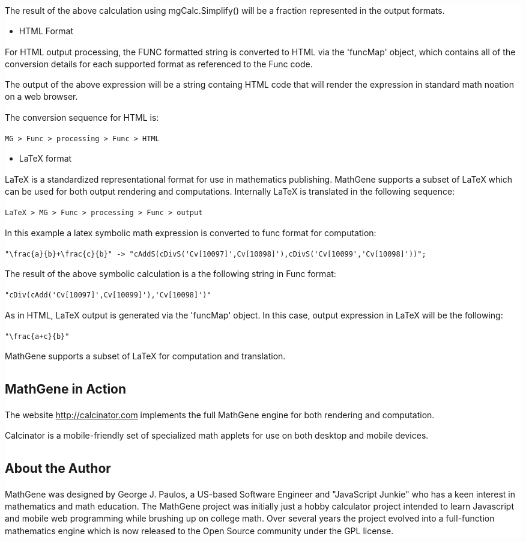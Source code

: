 The result of the above calculation using mgCalc.Simplify() will be a fraction represented in the output formats.

- HTML Format

For HTML output processing, the FUNC formatted string is converted to HTML via the 'funcMap' object, which contains all of the conversion details for each supported format as referenced to the Func code.

The output of the above expression will be a string containg HTML code that will render the expression in standard math noation on a web browser.

The conversion sequence for HTML is:

	MG > Func > processing > Func > HTML

- LaTeX format

LaTeX is a standardized representational format for use in mathematics publishing. MathGene supports a subset of LaTeX which can be used 
for both output rendering and computations. Internally LaTeX is translated in the following sequence:

	LaTeX > MG > Func > processing > Func > output
	
In this example a latex symbolic math expression is converted to func format for computation:

	"\frac{a}{b}+\frac{c}{b}" -> "cAddS(cDivS('Cv[10097]',Cv[10098]'),cDivS('Cv[10099','Cv[10098]'))";

The result of the above symbolic calculation is a the following string in Func format:

	"cDiv(cAdd('Cv[10097]',Cv[10099]'),'Cv[10098]')"

As in HTML, LaTeX output is generated via the 'funcMap' object. In this case, output expression in LaTeX will be the following:

	"\frac{a+c}{b}"

MathGene supports a subset of LaTeX for computation and translation. 


## MathGene in Action

The website http://calcinator.com implements the full MathGene engine for both rendering and computation.

Calcinator is a mobile-friendly set of specialized math applets for use on both desktop and mobile devices.


## About the Author

MathGene was designed by George J. Paulos, a US-based Software Engineer and "JavaScript Junkie" who has a keen interest in mathematics and math education.
The MathGene project was initially just a hobby calculator project intended to learn Javascript and mobile web programming while brushing up on college math.
Over several years the project evolved into a full-function mathematics engine which is now released to the Open Source community under the GPL license.
